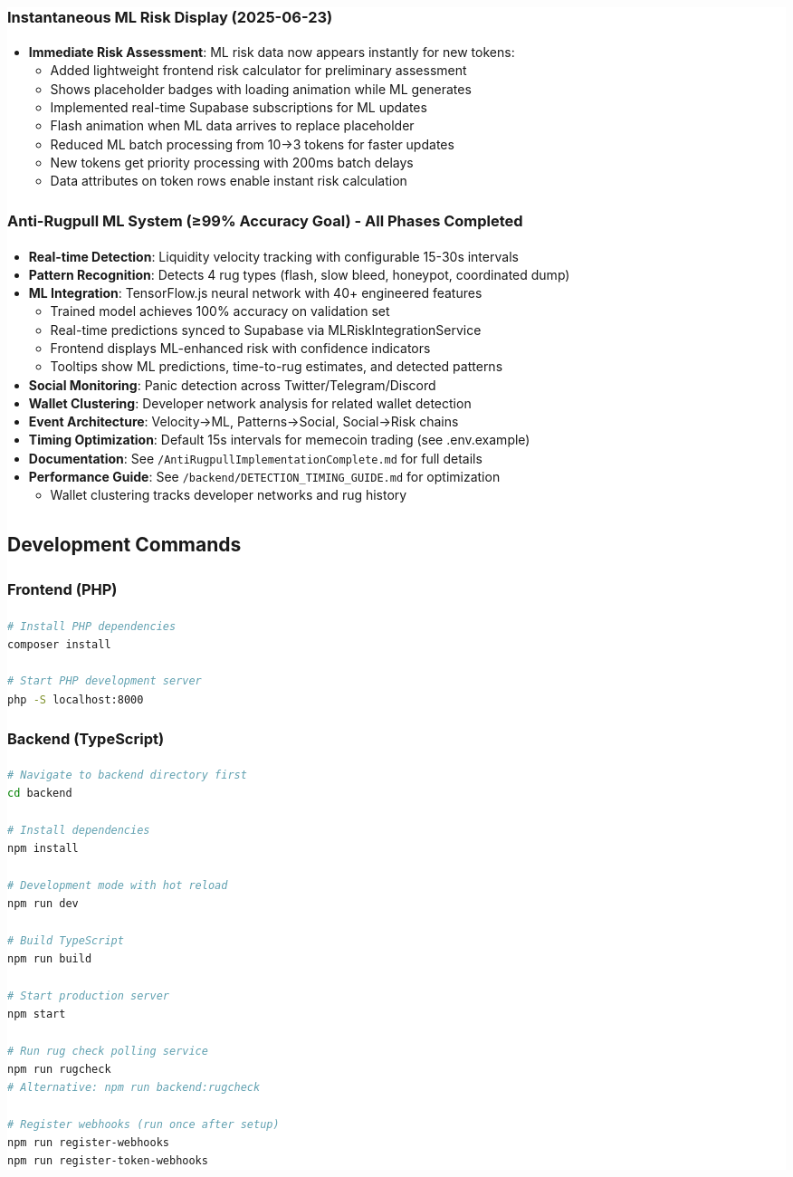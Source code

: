 ### Instantaneous ML Risk Display (2025-06-23)
- **Immediate Risk Assessment**: ML risk data now appears instantly for new tokens:
  - Added lightweight frontend risk calculator for preliminary assessment
  - Shows placeholder badges with loading animation while ML generates
  - Implemented real-time Supabase subscriptions for ML updates
  - Flash animation when ML data arrives to replace placeholder
  - Reduced ML batch processing from 10→3 tokens for faster updates
  - New tokens get priority processing with 200ms batch delays
  - Data attributes on token rows enable instant risk calculation

### Anti-Rugpull ML System (≥99% Accuracy Goal) - All Phases Completed
- **Real-time Detection**: Liquidity velocity tracking with configurable 15-30s intervals
- **Pattern Recognition**: Detects 4 rug types (flash, slow bleed, honeypot, coordinated dump)
- **ML Integration**: TensorFlow.js neural network with 40+ engineered features
  - Trained model achieves 100% accuracy on validation set
  - Real-time predictions synced to Supabase via MLRiskIntegrationService
  - Frontend displays ML-enhanced risk with confidence indicators
  - Tooltips show ML predictions, time-to-rug estimates, and detected patterns
- **Social Monitoring**: Panic detection across Twitter/Telegram/Discord
- **Wallet Clustering**: Developer network analysis for related wallet detection
- **Event Architecture**: Velocity→ML, Patterns→Social, Social→Risk chains
- **Timing Optimization**: Default 15s intervals for memecoin trading (see .env.example)
- **Documentation**: See `/AntiRugpullImplementationComplete.md` for full details
- **Performance Guide**: See `/backend/DETECTION_TIMING_GUIDE.md` for optimization
  - Wallet clustering tracks developer networks and rug history

## Development Commands

### Frontend (PHP)
```bash
# Install PHP dependencies
composer install

# Start PHP development server
php -S localhost:8000
```

### Backend (TypeScript)
```bash
# Navigate to backend directory first
cd backend

# Install dependencies
npm install

# Development mode with hot reload
npm run dev

# Build TypeScript
npm run build

# Start production server
npm start

# Run rug check polling service
npm run rugcheck
# Alternative: npm run backend:rugcheck

# Register webhooks (run once after setup)
npm run register-webhooks
npm run register-token-webhooks
```